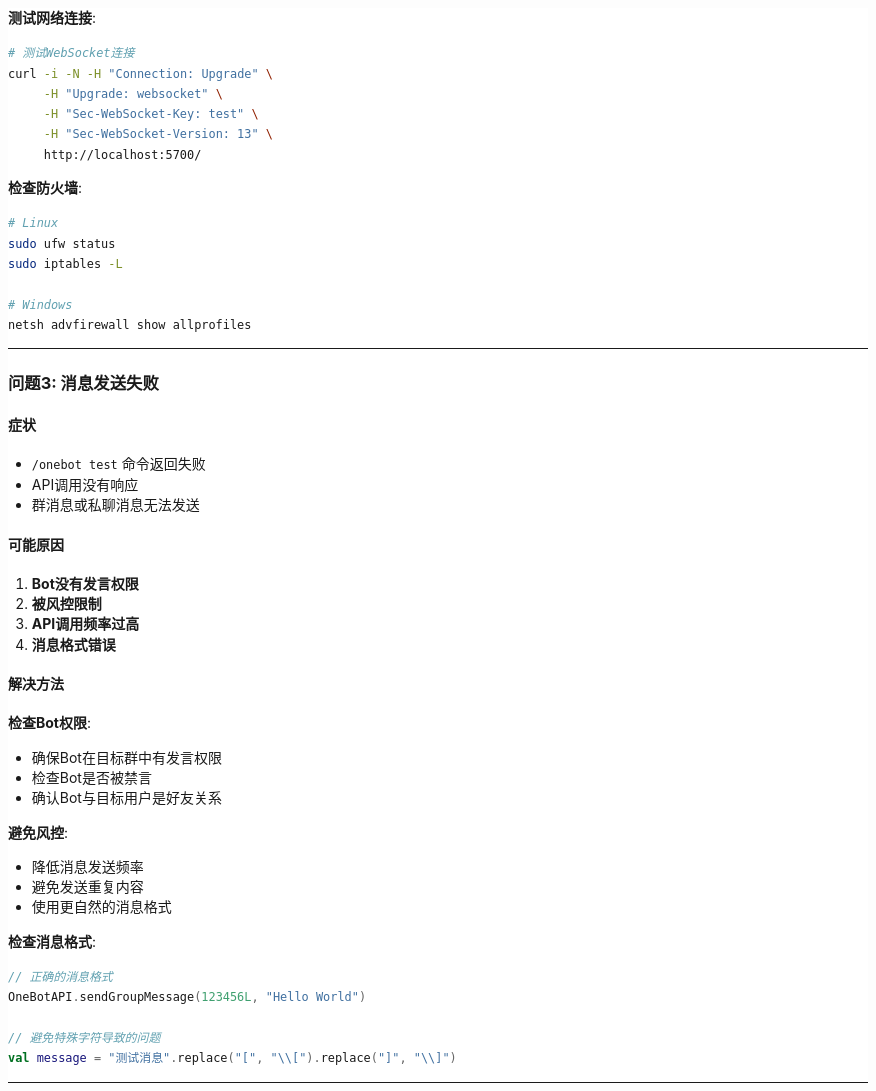**测试网络连接**:
```bash
# 测试WebSocket连接
curl -i -N -H "Connection: Upgrade" \
     -H "Upgrade: websocket" \
     -H "Sec-WebSocket-Key: test" \
     -H "Sec-WebSocket-Version: 13" \
     http://localhost:5700/
```

**检查防火墙**:
```bash
# Linux
sudo ufw status
sudo iptables -L

# Windows  
netsh advfirewall show allprofiles
```

---

### 问题3: 消息发送失败

#### 症状
- `/onebot test` 命令返回失败
- API调用没有响应
- 群消息或私聊消息无法发送

#### 可能原因
1. **Bot没有发言权限**
2. **被风控限制**
3. **API调用频率过高**
4. **消息格式错误**

#### 解决方法

**检查Bot权限**:
- 确保Bot在目标群中有发言权限
- 检查Bot是否被禁言
- 确认Bot与目标用户是好友关系

**避免风控**:
- 降低消息发送频率
- 避免发送重复内容
- 使用更自然的消息格式

**检查消息格式**:
```kotlin
// 正确的消息格式
OneBotAPI.sendGroupMessage(123456L, "Hello World")

// 避免特殊字符导致的问题
val message = "测试消息".replace("[", "\\[").replace("]", "\\]")
```

---